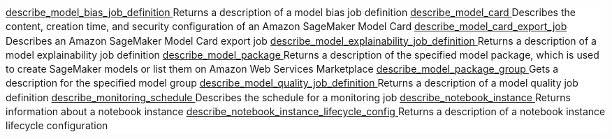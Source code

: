 <td style="text-align: left;"><a href="../sagemaker_describe_model_bias_job_definition/"> describe_model_bias_job_definition </a></td>
<td style="text-align: left;">Returns a description of a model bias job
definition</td>
</tr>
<tr class="odd">
<td style="text-align: left;"><a href="../sagemaker_describe_model_card/"> describe_model_card </a></td>
<td style="text-align: left;">Describes the content, creation time, and
security configuration of an Amazon SageMaker Model Card</td>
</tr>
<tr class="even">
<td style="text-align: left;"><a href="../sagemaker_describe_model_card_export_job/"> describe_model_card_export_job </a></td>
<td style="text-align: left;">Describes an Amazon SageMaker Model Card
export job</td>
</tr>
<tr class="odd">
<td
style="text-align: left;"><a href="../sagemaker_describe_model_explainability_job_definition/"> describe_model_explainability_job_definition </a></td>
<td style="text-align: left;">Returns a description of a model
explainability job definition</td>
</tr>
<tr class="even">
<td style="text-align: left;"><a href="../sagemaker_describe_model_package/"> describe_model_package </a></td>
<td style="text-align: left;">Returns a description of the specified
model package, which is used to create SageMaker models or list them on
Amazon Web Services Marketplace</td>
</tr>
<tr class="odd">
<td style="text-align: left;"><a href="../sagemaker_describe_model_package_group/"> describe_model_package_group </a></td>
<td style="text-align: left;">Gets a description for the specified model
group</td>
</tr>
<tr class="even">
<td style="text-align: left;"><a href="../sagemaker_describe_model_quality_job_definition/"> describe_model_quality_job_definition </a></td>
<td style="text-align: left;">Returns a description of a model quality
job definition</td>
</tr>
<tr class="odd">
<td style="text-align: left;"><a href="../sagemaker_describe_monitoring_schedule/"> describe_monitoring_schedule </a></td>
<td style="text-align: left;">Describes the schedule for a monitoring
job</td>
</tr>
<tr class="even">
<td style="text-align: left;"><a href="../sagemaker_describe_notebook_instance/"> describe_notebook_instance </a></td>
<td style="text-align: left;">Returns information about a notebook
instance</td>
</tr>
<tr class="odd">
<td
style="text-align: left;"><a href="../sagemaker_describe_notebook_instance_lifecycle_config/"> describe_notebook_instance_lifecycle_config </a></td>
<td style="text-align: left;">Returns a description of a notebook
instance lifecycle configuration</td>
</tr>
<tr class="even">